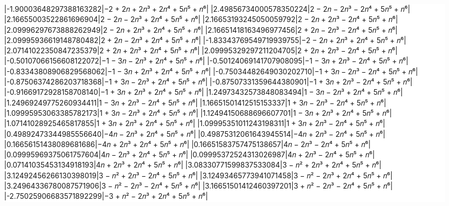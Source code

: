 |-1.90003648297388163282|−2 + 2𝑛 + 2𝑛³ + 2𝑛⁴ + 5𝑛⁵ + 𝑛⁶|
|2.49856734000578350224|2 − 2𝑛 − 2𝑛³ − 2𝑛⁴ + 5𝑛⁵ + 𝑛⁶|
|2.16655003522861696904|2 − 2𝑛 − 2𝑛³ + 2𝑛⁴ + 5𝑛⁵ + 𝑛⁶|
|2.16653193245050059792|2 − 2𝑛 + 2𝑛³ − 2𝑛⁴ + 5𝑛⁵ + 𝑛⁶|
|2.09996297673888262949|2 − 2𝑛 + 2𝑛³ + 2𝑛⁴ + 5𝑛⁵ + 𝑛⁶|
|2.16651418163496977456|2 + 2𝑛 − 2𝑛³ − 2𝑛⁴ + 5𝑛⁵ + 𝑛⁶|
|2.09995936619148780482|2 + 2𝑛 − 2𝑛³ + 2𝑛⁴ + 5𝑛⁵ + 𝑛⁶|
|-1.83343769549719939755|−2 − 2𝑛 + 2𝑛³ + 2𝑛⁴ + 5𝑛⁵ + 𝑛⁶|
|2.07141022350847235379|2 + 2𝑛 + 2𝑛³ + 2𝑛⁴ + 5𝑛⁵ + 𝑛⁶|
|2.09995329297211204705|2 + 2𝑛 + 2𝑛³ − 2𝑛⁴ + 5𝑛⁵ + 𝑛⁶|
|-0.50107066156608122072|−1 − 3𝑛 − 2𝑛³ + 2𝑛⁴ + 5𝑛⁵ + 𝑛⁶|
|-0.50124069141707908095|−1 − 3𝑛 + 2𝑛³ − 2𝑛⁴ + 5𝑛⁵ + 𝑛⁶|
|-0.83343808906829568062|−1 − 3𝑛 + 2𝑛³ + 2𝑛⁴ + 5𝑛⁵ + 𝑛⁶|
|-0.75034482649030202710|−1 + 3𝑛 − 2𝑛³ − 2𝑛⁴ + 5𝑛⁵ + 𝑛⁶|
|-0.87506374286203718368|−1 + 3𝑛 − 2𝑛³ + 2𝑛⁴ + 5𝑛⁵ + 𝑛⁶|
|-0.87507331359644380901|−1 + 3𝑛 + 2𝑛³ − 2𝑛⁴ + 5𝑛⁵ + 𝑛⁶|
|-0.91669172928158708140|−1 + 3𝑛 + 2𝑛³ + 2𝑛⁴ + 5𝑛⁵ + 𝑛⁶|
|1.24973432573848083494|1 − 3𝑛 − 2𝑛³ + 2𝑛⁴ + 5𝑛⁵ + 𝑛⁶|
|1.24969249775260934411|1 − 3𝑛 + 2𝑛³ − 2𝑛⁴ + 5𝑛⁵ + 𝑛⁶|
|1.16651501412515153337|1 + 3𝑛 − 2𝑛³ − 2𝑛⁴ + 5𝑛⁵ + 𝑛⁶|
|1.09995953063385782173|1 + 3𝑛 − 2𝑛³ + 2𝑛⁴ + 5𝑛⁵ + 𝑛⁶|
|1.12494150688696607701|1 − 3𝑛 + 2𝑛³ + 2𝑛⁴ + 5𝑛⁵ + 𝑛⁶|
|1.07141028925465817855|1 + 3𝑛 + 2𝑛³ + 2𝑛⁴ + 5𝑛⁵ + 𝑛⁶|
|1.09995351011243198311|1 + 3𝑛 + 2𝑛³ − 2𝑛⁴ + 5𝑛⁵ + 𝑛⁶|
|0.49892473344985556640|−4𝑛 − 2𝑛³ + 2𝑛⁴ + 5𝑛⁵ + 𝑛⁶|
|0.49875312061643945514|−4𝑛 + 2𝑛³ − 2𝑛⁴ + 5𝑛⁵ + 𝑛⁶|
|0.16656151438089681686|−4𝑛 + 2𝑛³ + 2𝑛⁴ + 5𝑛⁵ + 𝑛⁶|
|0.16651583757475138657|4𝑛 − 2𝑛³ − 2𝑛⁴ + 5𝑛⁵ + 𝑛⁶|
|0.09995969375061757604|4𝑛 − 2𝑛³ + 2𝑛⁴ + 5𝑛⁵ + 𝑛⁶|
|0.09995372524313026987|4𝑛 + 2𝑛³ − 2𝑛⁴ + 5𝑛⁵ + 𝑛⁶|
|0.07141035453134918193|4𝑛 + 2𝑛³ + 2𝑛⁴ + 5𝑛⁵ + 𝑛⁶|
|3.08330771599837533084|3 − 𝑛² + 2𝑛³ + 2𝑛⁴ + 5𝑛⁵ + 𝑛⁶|
|3.12492456266130398019|3 − 𝑛² + 2𝑛³ − 2𝑛⁴ + 5𝑛⁵ + 𝑛⁶|
|3.12493465773941071458|3 − 𝑛² − 2𝑛³ + 2𝑛⁴ + 5𝑛⁵ + 𝑛⁶|
|3.24964336780087571906|3 − 𝑛² − 2𝑛³ − 2𝑛⁴ + 5𝑛⁵ + 𝑛⁶|
|3.16651501412460397201|3 + 𝑛² − 2𝑛³ − 2𝑛⁴ + 5𝑛⁵ + 𝑛⁶|
|-2.75025906683571892299|−3 + 𝑛² − 2𝑛³ + 2𝑛⁴ + 5𝑛⁵ + 𝑛⁶|